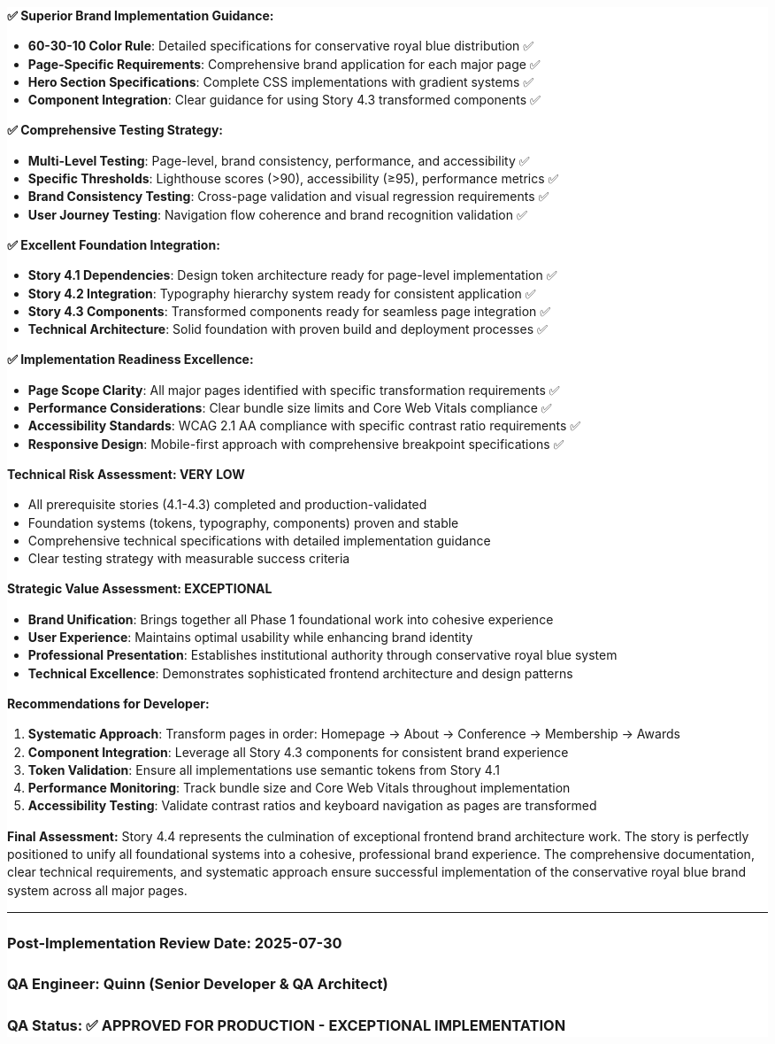 **✅ Superior Brand Implementation Guidance:**
- **60-30-10 Color Rule**: Detailed specifications for conservative royal blue distribution ✅
- **Page-Specific Requirements**: Comprehensive brand application for each major page ✅
- **Hero Section Specifications**: Complete CSS implementations with gradient systems ✅
- **Component Integration**: Clear guidance for using Story 4.3 transformed components ✅

**✅ Comprehensive Testing Strategy:**
- **Multi-Level Testing**: Page-level, brand consistency, performance, and accessibility ✅
- **Specific Thresholds**: Lighthouse scores (>90), accessibility (≥95), performance metrics ✅
- **Brand Consistency Testing**: Cross-page validation and visual regression requirements ✅
- **User Journey Testing**: Navigation flow coherence and brand recognition validation ✅

**✅ Excellent Foundation Integration:**
- **Story 4.1 Dependencies**: Design token architecture ready for page-level implementation ✅
- **Story 4.2 Integration**: Typography hierarchy system ready for consistent application ✅
- **Story 4.3 Components**: Transformed components ready for seamless page integration ✅
- **Technical Architecture**: Solid foundation with proven build and deployment processes ✅

**✅ Implementation Readiness Excellence:**
- **Page Scope Clarity**: All major pages identified with specific transformation requirements ✅
- **Performance Considerations**: Clear bundle size limits and Core Web Vitals compliance ✅
- **Accessibility Standards**: WCAG 2.1 AA compliance with specific contrast ratio requirements ✅
- **Responsive Design**: Mobile-first approach with comprehensive breakpoint specifications ✅

**Technical Risk Assessment: VERY LOW**
- All prerequisite stories (4.1-4.3) completed and production-validated
- Foundation systems (tokens, typography, components) proven and stable
- Comprehensive technical specifications with detailed implementation guidance
- Clear testing strategy with measurable success criteria

**Strategic Value Assessment: EXCEPTIONAL**
- **Brand Unification**: Brings together all Phase 1 foundational work into cohesive experience
- **User Experience**: Maintains optimal usability while enhancing brand identity
- **Professional Presentation**: Establishes institutional authority through conservative royal blue system
- **Technical Excellence**: Demonstrates sophisticated frontend architecture and design patterns

**Recommendations for Developer:**
1. **Systematic Approach**: Transform pages in order: Homepage → About → Conference → Membership → Awards
2. **Component Integration**: Leverage all Story 4.3 components for consistent brand experience
3. **Token Validation**: Ensure all implementations use semantic tokens from Story 4.1
4. **Performance Monitoring**: Track bundle size and Core Web Vitals throughout implementation
5. **Accessibility Testing**: Validate contrast ratios and keyboard navigation as pages are transformed

**Final Assessment:** Story 4.4 represents the culmination of exceptional frontend brand architecture work. The story is perfectly positioned to unify all foundational systems into a cohesive, professional brand experience. The comprehensive documentation, clear technical requirements, and systematic approach ensure successful implementation of the conservative royal blue brand system across all major pages.

---

### Post-Implementation Review Date: 2025-07-30
### QA Engineer: Quinn (Senior Developer & QA Architect)
### QA Status: ✅ **APPROVED FOR PRODUCTION - EXCEPTIONAL IMPLEMENTATION**
